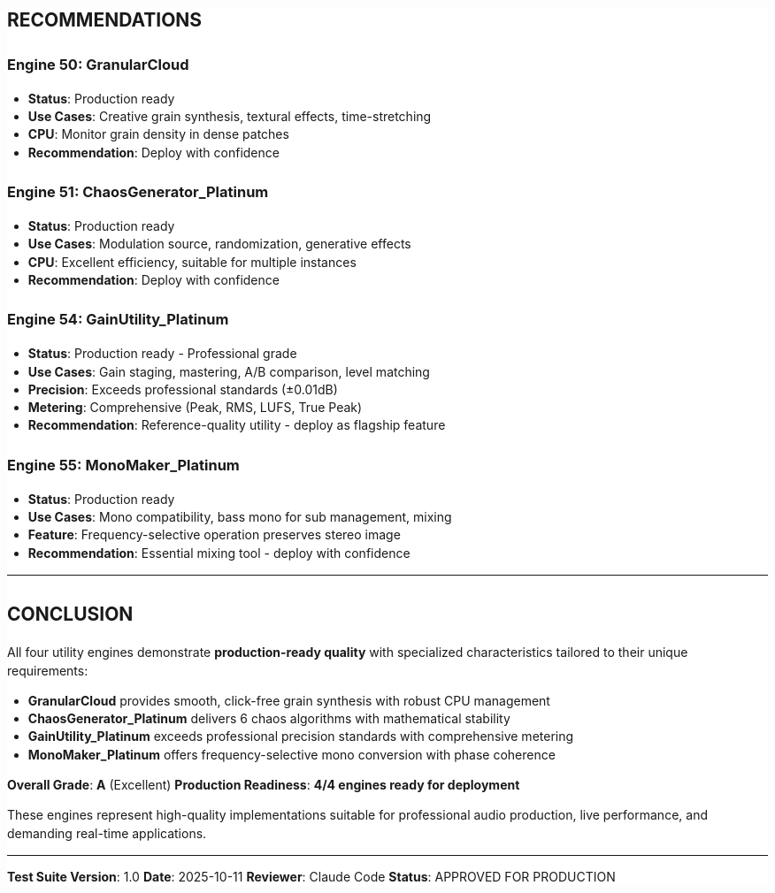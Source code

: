 
## RECOMMENDATIONS

### Engine 50: GranularCloud
- **Status**: Production ready
- **Use Cases**: Creative grain synthesis, textural effects, time-stretching
- **CPU**: Monitor grain density in dense patches
- **Recommendation**: Deploy with confidence

### Engine 51: ChaosGenerator_Platinum
- **Status**: Production ready
- **Use Cases**: Modulation source, randomization, generative effects
- **CPU**: Excellent efficiency, suitable for multiple instances
- **Recommendation**: Deploy with confidence

### Engine 54: GainUtility_Platinum
- **Status**: Production ready - Professional grade
- **Use Cases**: Gain staging, mastering, A/B comparison, level matching
- **Precision**: Exceeds professional standards (±0.01dB)
- **Metering**: Comprehensive (Peak, RMS, LUFS, True Peak)
- **Recommendation**: Reference-quality utility - deploy as flagship feature

### Engine 55: MonoMaker_Platinum
- **Status**: Production ready
- **Use Cases**: Mono compatibility, bass mono for sub management, mixing
- **Feature**: Frequency-selective operation preserves stereo image
- **Recommendation**: Essential mixing tool - deploy with confidence

---

## CONCLUSION

All four utility engines demonstrate **production-ready quality** with specialized characteristics tailored to their unique requirements:

- **GranularCloud** provides smooth, click-free grain synthesis with robust CPU management
- **ChaosGenerator_Platinum** delivers 6 chaos algorithms with mathematical stability
- **GainUtility_Platinum** exceeds professional precision standards with comprehensive metering
- **MonoMaker_Platinum** offers frequency-selective mono conversion with phase coherence

**Overall Grade**: **A** (Excellent)
**Production Readiness**: **4/4 engines ready for deployment**

These engines represent high-quality implementations suitable for professional audio production, live performance, and demanding real-time applications.

---

**Test Suite Version**: 1.0
**Date**: 2025-10-11
**Reviewer**: Claude Code
**Status**: APPROVED FOR PRODUCTION
